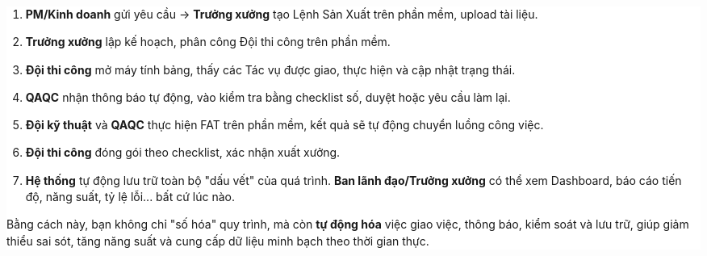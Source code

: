 1. **PM/Kinh doanh** gửi yêu cầu -> **Trưởng xưởng** tạo Lệnh Sản Xuất trên phần mềm, upload tài liệu.
    
2. **Trưởng xưởng** lập kế hoạch, phân công Đội thi công trên phần mềm.
    
3. **Đội thi công** mở máy tính bảng, thấy các Tác vụ được giao, thực hiện và cập nhật trạng thái.
    
4. **QAQC** nhận thông báo tự động, vào kiểm tra bằng checklist số, duyệt hoặc yêu cầu làm lại.
    
5. **Đội kỹ thuật** và **QAQC** thực hiện FAT trên phần mềm, kết quả sẽ tự động chuyển luồng công việc.
    
6. **Đội thi công** đóng gói theo checklist, xác nhận xuất xưởng.
    
7. **Hệ thống** tự động lưu trữ toàn bộ "dấu vết" của quá trình. **Ban lãnh đạo/Trưởng xưởng** có thể xem Dashboard, báo cáo tiến độ, năng suất, tỷ lệ lỗi... bất cứ lúc nào.
    

Bằng cách này, bạn không chỉ "số hóa" quy trình, mà còn **tự động hóa** việc giao việc, thông báo, kiểm soát và lưu trữ, giúp giảm thiểu sai sót, tăng năng suất và cung cấp dữ liệu minh bạch theo thời gian thực.
